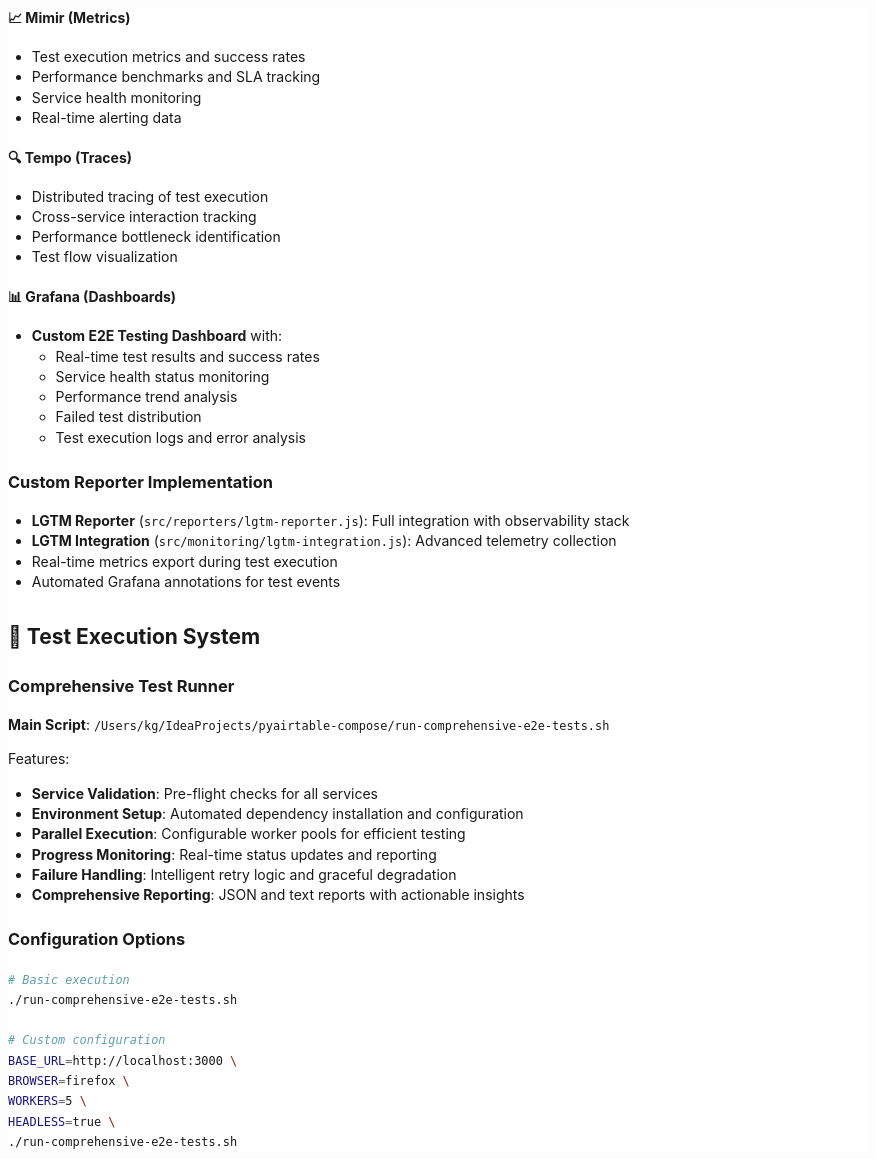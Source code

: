#### 📈 Mimir (Metrics) 
- Test execution metrics and success rates
- Performance benchmarks and SLA tracking
- Service health monitoring
- Real-time alerting data

#### 🔍 Tempo (Traces)
- Distributed tracing of test execution
- Cross-service interaction tracking
- Performance bottleneck identification
- Test flow visualization

#### 📊 Grafana (Dashboards)
- **Custom E2E Testing Dashboard** with:
  - Real-time test results and success rates
  - Service health status monitoring
  - Performance trend analysis
  - Failed test distribution
  - Test execution logs and error analysis

### Custom Reporter Implementation
- **LGTM Reporter** (`src/reporters/lgtm-reporter.js`): Full integration with observability stack
- **LGTM Integration** (`src/monitoring/lgtm-integration.js`): Advanced telemetry collection
- Real-time metrics export during test execution
- Automated Grafana annotations for test events

## 🚀 Test Execution System

### Comprehensive Test Runner
**Main Script**: `/Users/kg/IdeaProjects/pyairtable-compose/run-comprehensive-e2e-tests.sh`

Features:
- **Service Validation**: Pre-flight checks for all services
- **Environment Setup**: Automated dependency installation and configuration
- **Parallel Execution**: Configurable worker pools for efficient testing
- **Progress Monitoring**: Real-time status updates and reporting
- **Failure Handling**: Intelligent retry logic and graceful degradation
- **Comprehensive Reporting**: JSON and text reports with actionable insights

### Configuration Options
```bash
# Basic execution
./run-comprehensive-e2e-tests.sh

# Custom configuration
BASE_URL=http://localhost:3000 \
BROWSER=firefox \
WORKERS=5 \
HEADLESS=true \
./run-comprehensive-e2e-tests.sh
```
